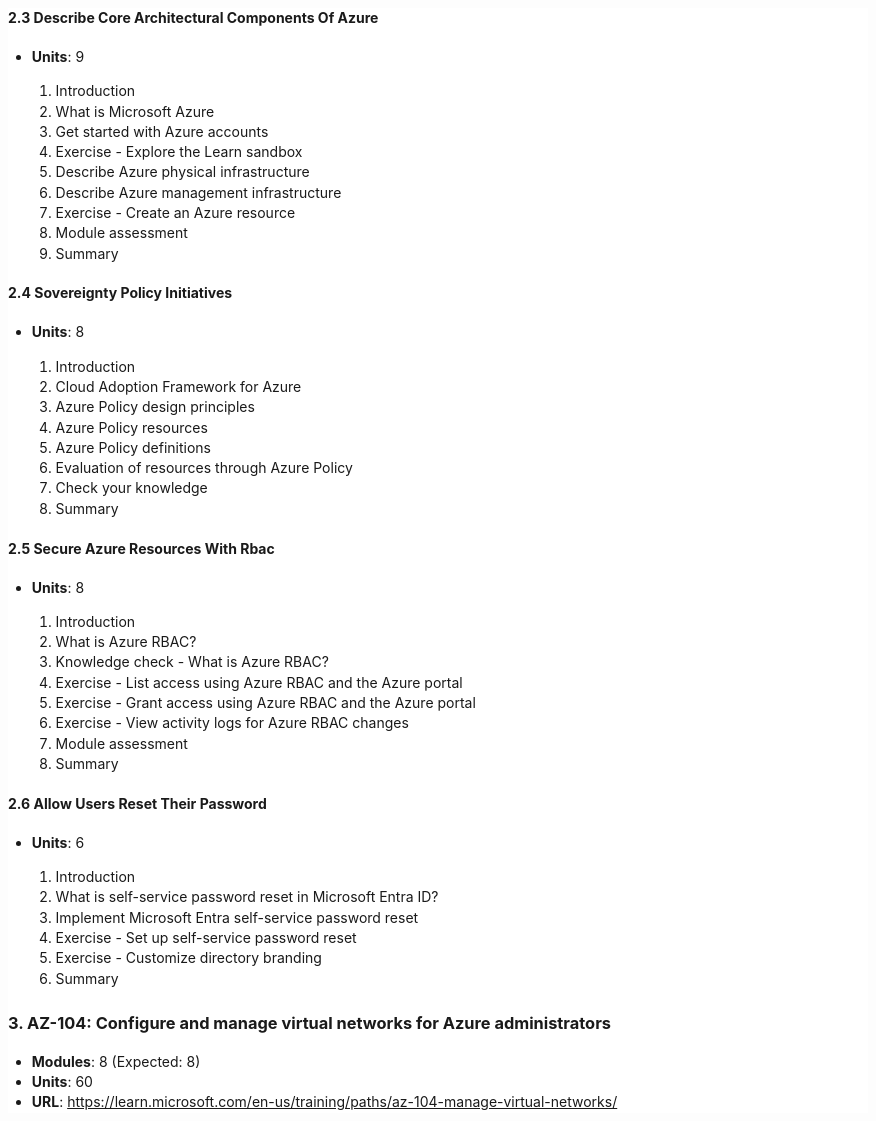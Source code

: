 #### 2.3 Describe Core Architectural Components Of Azure
- **Units**: 9

   1. Introduction
   2. What is Microsoft Azure
   3. Get started with Azure accounts
   4. Exercise - Explore the Learn sandbox
   5. Describe Azure physical infrastructure
   6. Describe Azure management infrastructure
   7. Exercise - Create an Azure resource
   8. Module assessment
   9. Summary

#### 2.4 Sovereignty Policy Initiatives
- **Units**: 8

   1. Introduction
   2. Cloud Adoption Framework for Azure
   3. Azure Policy design principles
   4. Azure Policy resources
   5. Azure Policy definitions
   6. Evaluation of resources through Azure Policy
   7. Check your knowledge
   8. Summary

#### 2.5 Secure Azure Resources With Rbac
- **Units**: 8

   1. Introduction
   2. What is Azure RBAC?
   3. Knowledge check - What is Azure RBAC?
   4. Exercise - List access using Azure RBAC and the Azure portal
   5. Exercise - Grant access using Azure RBAC and the Azure portal
   6. Exercise - View activity logs for Azure RBAC changes
   7. Module assessment
   8. Summary

#### 2.6 Allow Users Reset Their Password
- **Units**: 6

   1. Introduction
   2. What is self-service password reset in Microsoft Entra ID?
   3. Implement Microsoft Entra self-service password reset
   4. Exercise - Set up self-service password reset
   5. Exercise - Customize directory branding
   6. Summary

### 3. AZ-104: Configure and manage virtual networks for Azure administrators
- **Modules**: 8 (Expected: 8)
- **Units**: 60
- **URL**: https://learn.microsoft.com/en-us/training/paths/az-104-manage-virtual-networks/

